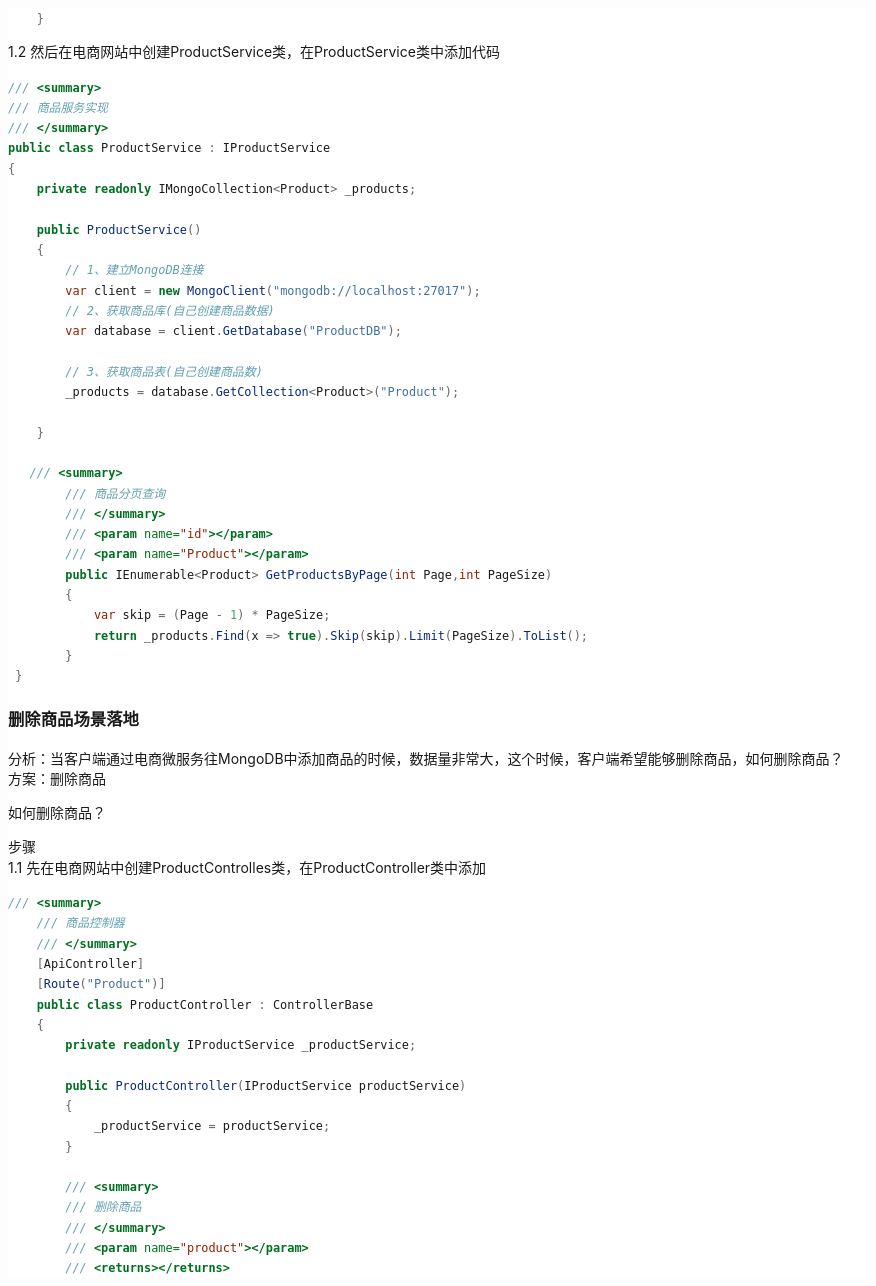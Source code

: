 ``` C# 
    }
```
1.2 然后在电商网站中创建ProductService类，在ProductService类中添加代码    

```C# 
/// <summary>
/// 商品服务实现
/// </summary>
public class ProductService : IProductService
{
    private readonly IMongoCollection<Product> _products;

    public ProductService()
    {
        // 1、建立MongoDB连接
        var client = new MongoClient("mongodb://localhost:27017");
        // 2、获取商品库(自己创建商品数据)
        var database = client.GetDatabase("ProductDB");

        // 3、获取商品表(自己创建商品数)
        _products = database.GetCollection<Product>("Product");
     
    }

   /// <summary>
        /// 商品分页查询
        /// </summary>
        /// <param name="id"></param>
        /// <param name="Product"></param>
        public IEnumerable<Product> GetProductsByPage(int Page,int PageSize)
        {
            var skip = (Page - 1) * PageSize;
            return _products.Find(x => true).Skip(skip).Limit(PageSize).ToList();
        }
 }
```
### 删除商品场景落地   
分析：当客户端通过电商微服务往MongoDB中添加商品的时候，数据量非常大，这个时候，客户端希望能够删除商品，如何删除商品？  
方案：删除商品   


如何删除商品？   

步骤    
1.1  先在电商网站中创建ProductControlles类，在ProductController类中添加
``` C# 
/// <summary>
    /// 商品控制器
    /// </summary>
    [ApiController]
    [Route("Product")]
    public class ProductController : ControllerBase
    {
        private readonly IProductService _productService;

        public ProductController(IProductService productService)
        {
            _productService = productService;
        } 
        
        /// <summary>
        /// 删除商品
        /// </summary>
        /// <param name="product"></param>
        /// <returns></returns>
```